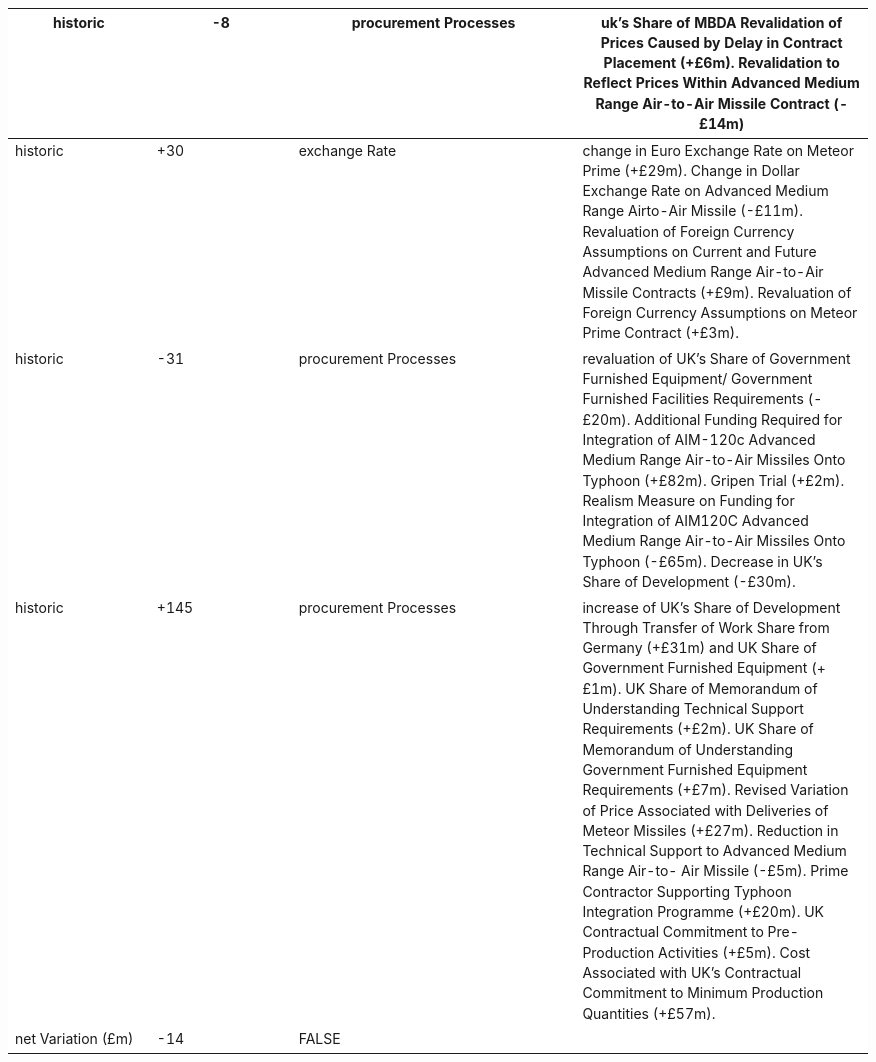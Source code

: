 </Tbody>
</Table>

<table>
<colgroup>
<col Style="Width: 16%" />
<col Style="Width: 16%" />
<col Style="Width: 32%" />
<col Style="Width: 33%" />
</Colgroup>
<thead>
<tr>
<th>historic</Th>
<th>-8</Th>
<th>procurement Processes</Th>
<th>uk’s Share of MBDA Revalidation of Prices Caused by Delay in Contract Placement (+£6m). Revalidation to Reflect Prices Within Advanced Medium Range Air-to-Air Missile Contract (-
£14m)</Th>
</Tr>
</Thead>
<tbody>
<tr>
<td>historic</Td>
<td>+30</Td>
<td>exchange Rate</Td>
<td>change in Euro Exchange Rate on Meteor Prime (+£29m). Change in Dollar Exchange Rate on Advanced Medium Range Airto-Air Missile (-£11m). Revaluation of Foreign Currency Assumptions on Current and Future Advanced Medium Range Air-to-Air Missile Contracts (+£9m). Revaluation of Foreign Currency Assumptions on Meteor Prime Contract (+£3m).</Td>
</Tr>
<tr>
<td>historic</Td>
<td>-31</Td>
<td>procurement Processes</Td>
<td>revaluation of UK’s Share of Government Furnished Equipment/ Government Furnished Facilities Requirements (-£20m). Additional Funding Required for Integration of AIM-120c Advanced Medium Range Air-to-Air Missiles Onto Typhoon (+£82m). Gripen Trial (+£2m). Realism Measure on Funding for Integration of AIM120C Advanced Medium Range Air-to-Air Missiles Onto Typhoon (-£65m). Decrease in UK’s Share of Development (-£30m).</Td>
</Tr>
<tr>
<td>historic</Td>
<td>+145</Td>
<td>procurement Processes</Td>
<td>increase of UK’s Share of Development Through Transfer of Work Share from Germany (+£31m) and UK Share of Government Furnished Equipment (+£1m). UK Share of Memorandum of Understanding Technical Support Requirements (+£2m). UK Share of Memorandum of Understanding Government Furnished Equipment Requirements (+£7m). Revised Variation of Price Associated with Deliveries of Meteor Missiles (+£27m). Reduction in Technical Support to Advanced Medium Range Air-to-
Air Missile (-£5m). Prime Contractor Supporting Typhoon Integration Programme (+£20m). UK Contractual Commitment to Pre-Production Activities (+£5m). Cost Associated with UK’s Contractual Commitment to Minimum Production Quantities (+£57m).</Td>
</Tr>
<tr>
<td>net Variation (£m)</Td>
<td>-14</Td>
<td Colspan="2">
FALSE
</Td>
</Tr>
</Tbody>
</Table>
